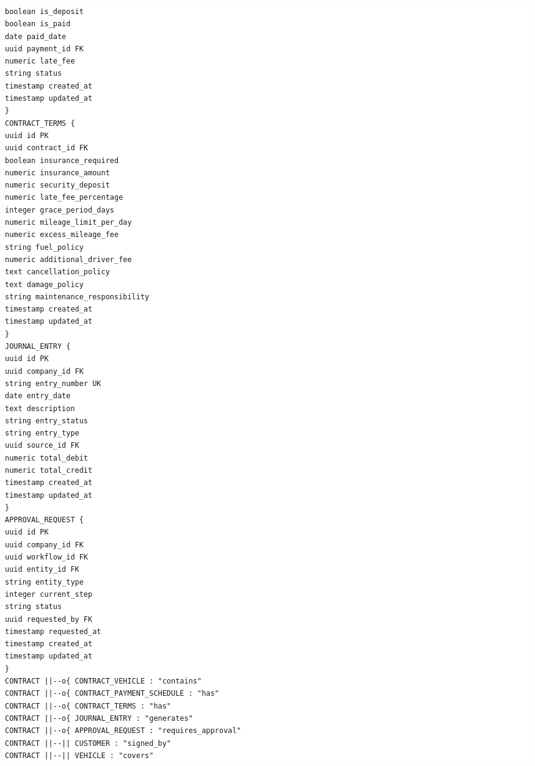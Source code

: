 ```mermaid
boolean is_deposit
boolean is_paid
date paid_date
uuid payment_id FK
numeric late_fee
string status
timestamp created_at
timestamp updated_at
}
CONTRACT_TERMS {
uuid id PK
uuid contract_id FK
boolean insurance_required
numeric insurance_amount
numeric security_deposit
numeric late_fee_percentage
integer grace_period_days
numeric mileage_limit_per_day
numeric excess_mileage_fee
string fuel_policy
numeric additional_driver_fee
text cancellation_policy
text damage_policy
string maintenance_responsibility
timestamp created_at
timestamp updated_at
}
JOURNAL_ENTRY {
uuid id PK
uuid company_id FK
string entry_number UK
date entry_date
text description
string entry_status
string entry_type
uuid source_id FK
numeric total_debit
numeric total_credit
timestamp created_at
timestamp updated_at
}
APPROVAL_REQUEST {
uuid id PK
uuid company_id FK
uuid workflow_id FK
uuid entity_id FK
string entity_type
integer current_step
string status
uuid requested_by FK
timestamp requested_at
timestamp created_at
timestamp updated_at
}
CONTRACT ||--o{ CONTRACT_VEHICLE : "contains"
CONTRACT ||--o{ CONTRACT_PAYMENT_SCHEDULE : "has"
CONTRACT ||--o{ CONTRACT_TERMS : "has"
CONTRACT ||--o{ JOURNAL_ENTRY : "generates"
CONTRACT ||--o{ APPROVAL_REQUEST : "requires_approval"
CONTRACT ||--|| CUSTOMER : "signed_by"
CONTRACT ||--|| VEHICLE : "covers"
```
